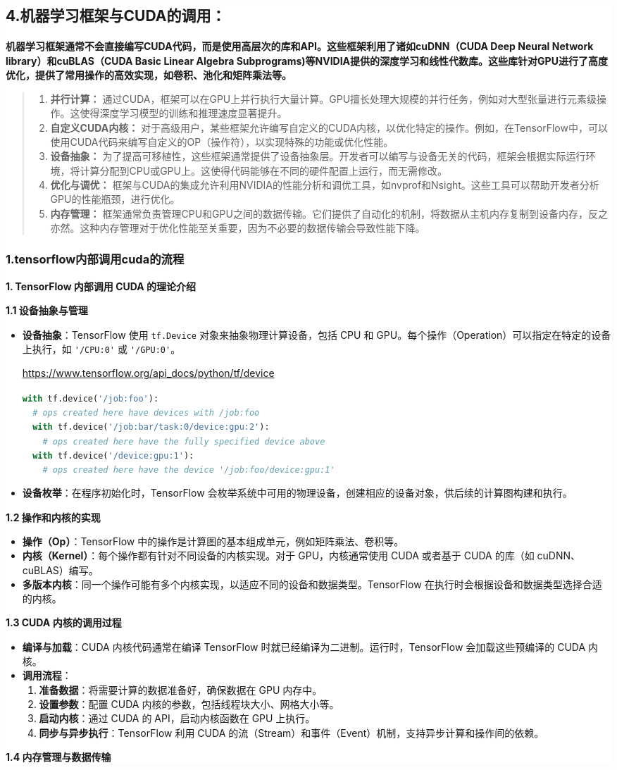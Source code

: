 

##  4.**机器学习框架与CUDA的调用**：

 **机器学习框架通常不会直接编写CUDA代码，而是使用高层次的库和API。这些框架利用了诸如cuDNN（CUDA Deep Neural Network library）和cuBLAS（CUDA Basic Linear Algebra Subprograms)等NVIDIA提供的深度学习和线性代数库。这些库针对GPU进行了高度优化，提供了常用操作的高效实现，如卷积、池化和矩阵乘法等。**

> 1. **并行计算：** 通过CUDA，框架可以在GPU上并行执行大量计算。GPU擅长处理大规模的并行任务，例如对大型张量进行元素级操作。这使得深度学习模型的训练和推理速度显著提升。
> 2. **自定义CUDA内核：** 对于高级用户，某些框架允许编写自定义的CUDA内核，以优化特定的操作。例如，在TensorFlow中，可以使用CUDA代码来编写自定义的OP（操作符），以实现特殊的功能或优化性能。
> 3. **设备抽象：** 为了提高可移植性，这些框架通常提供了设备抽象层。开发者可以编写与设备无关的代码，框架会根据实际运行环境，将计算分配到CPU或GPU上。这使得代码能够在不同的硬件配置上运行，而无需修改。
> 4. **优化与调优：** 框架与CUDA的集成允许利用NVIDIA的性能分析和调优工具，如nvprof和Nsight。这些工具可以帮助开发者分析GPU的性能瓶颈，进行优化。
> 5. **内存管理：** 框架通常负责管理CPU和GPU之间的数据传输。它们提供了自动化的机制，将数据从主机内存复制到设备内存，反之亦然。这种内存管理对于优化性能至关重要，因为不必要的数据传输会导致性能下降。 



### 1.tensorflow内部调用cuda的流程

**1. TensorFlow 内部调用 CUDA 的理论介绍**

**1.1 设备抽象与管理**

* **设备抽象**：TensorFlow 使用 `tf.Device` 对象来抽象物理计算设备，包括 CPU 和 GPU。每个操作（Operation）可以指定在特定的设备上执行，如 `'/CPU:0'` 或 `'/GPU:0'`。

  <https://www.tensorflow.org/api_docs/python/tf/device>

  ``` python
  with tf.device('/job:foo'):
    # ops created here have devices with /job:foo
    with tf.device('/job:bar/task:0/device:gpu:2'):
      # ops created here have the fully specified device above
    with tf.device('/device:gpu:1'):
      # ops created here have the device '/job:foo/device:gpu:1'
  ```

  

* **设备枚举**：在程序初始化时，TensorFlow 会枚举系统中可用的物理设备，创建相应的设备对象，供后续的计算图构建和执行。

**1.2 操作和内核的实现**

* **操作（Op）**：TensorFlow 中的操作是计算图的基本组成单元，例如矩阵乘法、卷积等。
* **内核（Kernel）**：每个操作都有针对不同设备的内核实现。对于 GPU，内核通常使用 CUDA 或者基于 CUDA 的库（如 cuDNN、cuBLAS）编写。
* **多版本内核**：同一个操作可能有多个内核实现，以适应不同的设备和数据类型。TensorFlow 在执行时会根据设备和数据类型选择合适的内核。

**1.3 CUDA 内核的调用过程**

* **编译与加载**：CUDA 内核代码通常在编译 TensorFlow 时就已经编译为二进制。运行时，TensorFlow 会加载这些预编译的 CUDA 内核。
* **调用流程**：
  1. **准备数据**：将需要计算的数据准备好，确保数据在 GPU 内存中。
  2. **设置参数**：配置 CUDA 内核的参数，包括线程块大小、网格大小等。
  3. **启动内核**：通过 CUDA 的 API，启动内核函数在 GPU 上执行。
  4. **同步与异步执行**：TensorFlow 利用 CUDA 的流（Stream）和事件（Event）机制，支持异步计算和操作间的依赖。

**1.4 内存管理与数据传输**
